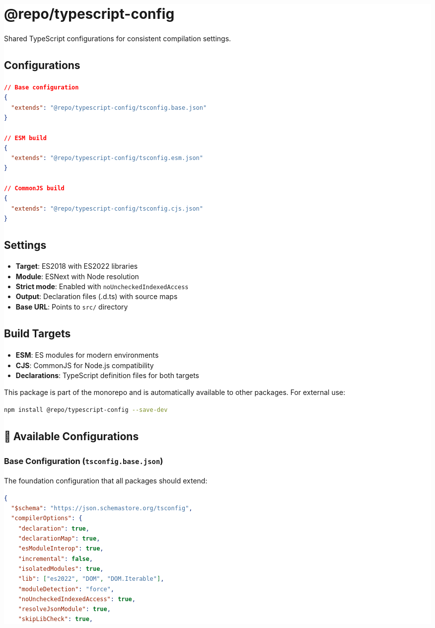 # @repo/typescript-config

Shared TypeScript configurations for consistent compilation settings.

## Configurations

```json
// Base configuration
{
  "extends": "@repo/typescript-config/tsconfig.base.json"
}

// ESM build
{
  "extends": "@repo/typescript-config/tsconfig.esm.json"
}

// CommonJS build  
{
  "extends": "@repo/typescript-config/tsconfig.cjs.json"
}
```

## Settings

- **Target**: ES2018 with ES2022 libraries
- **Module**: ESNext with Node resolution
- **Strict mode**: Enabled with `noUncheckedIndexedAccess`
- **Output**: Declaration files (.d.ts) with source maps
- **Base URL**: Points to `src/` directory

## Build Targets

- **ESM**: ES modules for modern environments
- **CJS**: CommonJS for Node.js compatibility
- **Declarations**: TypeScript definition files for both targets

This package is part of the monorepo and is automatically available to other packages. For external use:

```bash
npm install @repo/typescript-config --save-dev
```

## 🔧 Available Configurations

### Base Configuration (`tsconfig.base.json`)

The foundation configuration that all packages should extend:

```json
{
  "$schema": "https://json.schemastore.org/tsconfig",
  "compilerOptions": {
    "declaration": true,
    "declarationMap": true,
    "esModuleInterop": true,
    "incremental": false,
    "isolatedModules": true,
    "lib": ["es2022", "DOM", "DOM.Iterable"],
    "moduleDetection": "force",
    "noUncheckedIndexedAccess": true,
    "resolveJsonModule": true,
    "skipLibCheck": true,
```